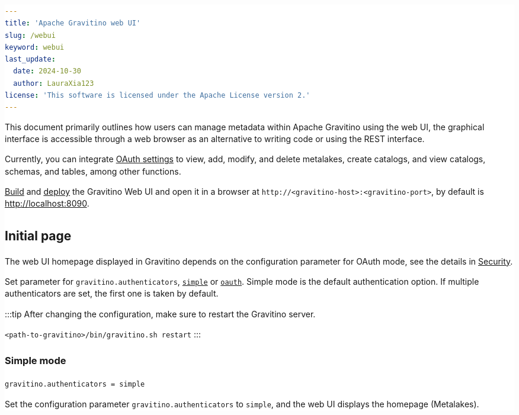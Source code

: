 ```yaml
---
title: 'Apache Gravitino web UI'
slug: /webui
keyword: webui
last_update:
  date: 2024-10-30
  author: LauraXia123
license: 'This software is licensed under the Apache License version 2.'
---
```


This document primarily outlines how users can manage metadata within Apache Gravitino using the web UI, the graphical interface is accessible through a web browser as an alternative to writing code or using the REST interface.

Currently, you can integrate [OAuth settings](security/security.md) to view, add, modify, and delete metalakes, create catalogs, and view catalogs, schemas, and tables, among other functions.

[Build](./how-to-build.md#quick-start) and [deploy](./getting-started.md#getting-started-locally) the Gravitino Web UI and open it in a browser at `http://<gravitino-host>:<gravitino-port>`, by default is [http://localhost:8090](http://localhost:8090).

## Initial page

The web UI homepage displayed in Gravitino depends on the configuration parameter for OAuth mode, see the details in [Security](security/security.md).

Set parameter for `gravitino.authenticators`, [`simple`](#simple-mode) or [`oauth`](#oauth-mode). Simple mode is the default authentication option. If multiple authenticators are set, the first one is taken by default.

:::tip
After changing the configuration, make sure to restart the Gravitino server.

`<path-to-gravitino>/bin/gravitino.sh restart`
:::

### Simple mode

```text
gravitino.authenticators = simple
```

Set the configuration parameter `gravitino.authenticators` to `simple`, and the web UI displays the homepage (Metalakes).
